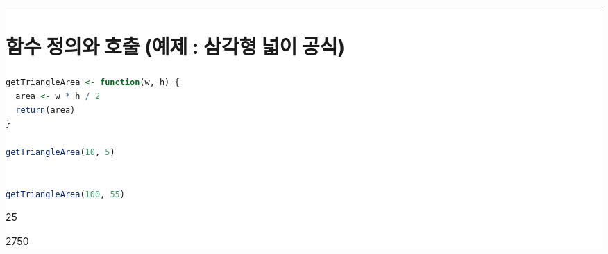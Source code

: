 

---
# 함수 정의와 호출 (예제 : 삼각형 넓이 공식)


```R
getTriangleArea <- function(w, h) {
  area <- w * h / 2
  return(area)
}

getTriangleArea(10, 5)


getTriangleArea(100, 55)
```


25



2750


